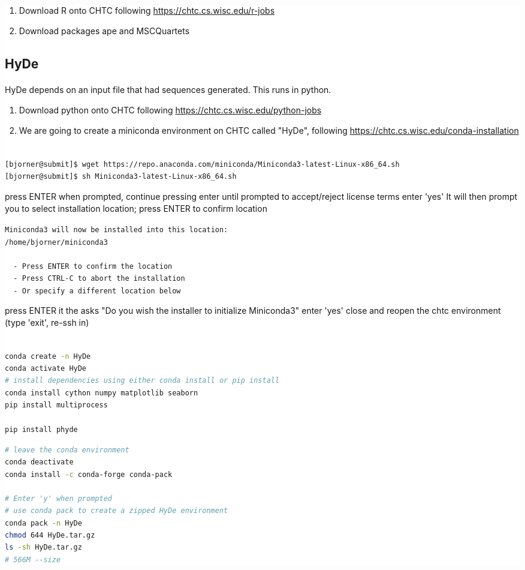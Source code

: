 1. Download R onto CHTC following https://chtc.cs.wisc.edu/r-jobs

2. Download packages ape and MSCQuartets
```bash

```

## HyDe

HyDe depends on an input file that had sequences generated. This runs in python.

1. Download python onto CHTC following https://chtc.cs.wisc.edu/python-jobs

2. We are going to create a miniconda environment on CHTC called "HyDe", following https://chtc.cs.wisc.edu/conda-installation 

```bash

[bjorner@submit]$ wget https://repo.anaconda.com/miniconda/Miniconda3-latest-Linux-x86_64.sh
[bjorner@submit]$ sh Miniconda3-latest-Linux-x86_64.sh

```
press ENTER when prompted, continue pressing enter until prompted to accept/reject license terms
enter 'yes'
It will then prompt you to select installation location; press ENTER to confirm location

```bash
Miniconda3 will now be installed into this location:
/home/bjorner/miniconda3

  - Press ENTER to confirm the location
  - Press CTRL-C to abort the installation
  - Or specify a different location below
```
press ENTER
it the asks "Do you wish the installer to initialize Miniconda3"
enter 'yes'
close and reopen the chtc environment (type 'exit', re-ssh in)

```bash

conda create -n HyDe
conda activate HyDe
# install dependencies using either conda install or pip install
conda install cython numpy matplotlib seaborn 
pip install multiprocess

pip install phyde

```

```bash
# leave the conda environment
conda deactivate
conda install -c conda-forge conda-pack

# Enter 'y' when prompted
# use conda pack to create a zipped HyDe environment
conda pack -n HyDe
chmod 644 HyDe.tar.gz
ls -sh HyDe.tar.gz
# 566M --size
```
